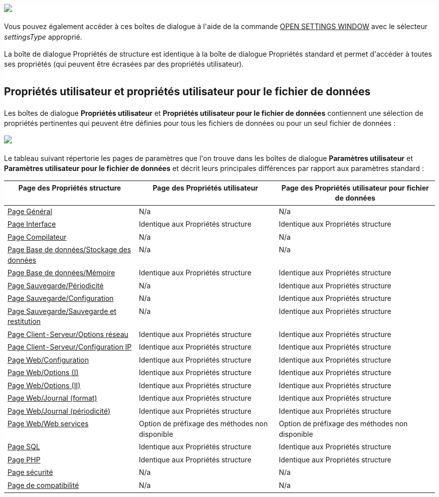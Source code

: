 ![](../assets/en/settings/user-settings-dialog.png)

Vous pouvez également accéder à ces boîtes de dialogue à l'aide de la commande [OPEN SETTINGS WINDOW](https://doc.4d.com/4dv19R/help/command/en/page903.html) avec le sélecteur *settingsType* approprié.

La boîte de dialogue Propriétés de structure est identique à la boîte de dialogue Propriétés standard et permet d'accéder à toutes ses propriétés (qui peuvent être écrasées par des propriétés utilisateur).

## Propriétés utilisateur et propriétés utilisateur pour le fichier de données

Les boîtes de dialogue **Propriétés utilisateur** et **Propriétés utilisateur pour le fichier de données** contiennent une sélection de propriétés pertinentes qui peuvent être définies pour tous les fichiers de données ou pour un seul fichier de données :

![](../assets/en/settings/user-settings-2.png)

Le tableau suivant répertorie les pages de paramètres que l'on trouve dans les boîtes de dialogue **Paramètres utilisateur** et **Paramètres utilisateur pour le fichier de données** et décrit leurs principales différences par rapport aux paramètres standard :

| **Page des Propriétés structure**                                                     | **Page des Propriétés utilisateur**             | **Page des Propriétés utilisateur pour fichier de données** |
| ------------------------------------------------------------------------------------- | ----------------------------------------------- | ----------------------------------------------------------- |
| [Page Général](../settings/general.md)                                                | N/a                                             | N/a                                                         |
| [Page Interface](../settings/interface.md)                                            | Identique aux Propriétés structure              | Identique aux Propriétés structure                          |
| [Page Compilateur](../settings/compiler.md)                                           | N/a                                             | N/a                                                         |
| [Page Base de données/Stockage des données](../settings/database.md#data-storage)     | N/a                                             | N/a                                                         |
| [Page Base de données/Mémoire](../settings/database.md#memory)                        | Identique aux Propriétés structure              | Identique aux Propriétés structure                          |
| [Page Sauvegarde/Périodicité](../settings/backup.md#scheduler)                        | N/a                                             | Identique aux Propriétés structure                          |
| [Page Sauvegarde/Configuration](../settings/backup.md#configuration)                  | N/a                                             | Identique aux Propriétés structure                          |
| [Page Sauvegarde/Sauvegarde et restitution](../settings/backup.md#backup-restore)     | N/a                                             | Identique aux Propriétés structure                          |
| [Page Client-Serveur/Options réseau](../settings/client-server.md#network-options)    | Identique aux Propriétés structure              | Identique aux Propriétés structure                          |
| [Page Client-Serveur/Configuration IP](../settings/client-server.md#ip-configuration) | Identique aux Propriétés structure              | Identique aux Propriétés structure                          |
| [Page Web/Configuration](../settings/web.md#configuration)                            | Identique aux Propriétés structure              | Identique aux Propriétés structure                          |
| [Page Web/Options (I)](../settings/web.md#options)                                    | Identique aux Propriétés structure              | Identique aux Propriétés structure                          |
| [Page Web/Options (II)](../settings/web.md#options-ii)                                | Identique aux Propriétés structure              | Identique aux Propriétés structure                          |
| [Page Web/Journal (format)](../settings/web.md#log)                                   | Identique aux Propriétés structure              | Identique aux Propriétés structure                          |
| [Page Web/Journal (périodicité)](../settings/web.md#log)                              | Identique aux Propriétés structure              | Identique aux Propriétés structure                          |
| [Page Web/Web services](../settings/web.md#web-services)                              | Option de préfixage des méthodes non disponible | Option de préfixage des méthodes non disponible             |
| [Page SQL](../settings/sql.md)                                                        | Identique aux Propriétés structure              | Identique aux Propriétés structure                          |
| [Page PHP](../settings/php.md)                                                        | Identique aux Propriétés structure              | Identique aux Propriétés structure                          |
| [Page sécurité](../settings/security.md)                                              | N/a                                             | N/a                                                         |
| [Page de compatibilité](../settings/compatibility.md)                                 | N/a                                             | N/a                                                         |

